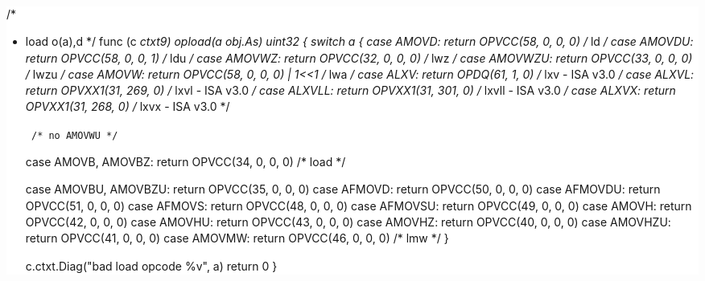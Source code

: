 /*
 * load o(a),d
 */
func (c *ctxt9) opload(a obj.As) uint32 {
	switch a {
	case AMOVD:
		return OPVCC(58, 0, 0, 0) /* ld */
	case AMOVDU:
		return OPVCC(58, 0, 0, 1) /* ldu */
	case AMOVWZ:
		return OPVCC(32, 0, 0, 0) /* lwz */
	case AMOVWZU:
		return OPVCC(33, 0, 0, 0) /* lwzu */
	case AMOVW:
		return OPVCC(58, 0, 0, 0) | 1<<1 /* lwa */
	case ALXV:
		return OPDQ(61, 1, 0) /* lxv - ISA v3.0 */
	case ALXVL:
		return OPVXX1(31, 269, 0) /* lxvl - ISA v3.0 */
	case ALXVLL:
		return OPVXX1(31, 301, 0) /* lxvll - ISA v3.0 */
	case ALXVX:
		return OPVXX1(31, 268, 0) /* lxvx - ISA v3.0 */

		/* no AMOVWU */
	case AMOVB, AMOVBZ:
		return OPVCC(34, 0, 0, 0)
		/* load */

	case AMOVBU, AMOVBZU:
		return OPVCC(35, 0, 0, 0)
	case AFMOVD:
		return OPVCC(50, 0, 0, 0)
	case AFMOVDU:
		return OPVCC(51, 0, 0, 0)
	case AFMOVS:
		return OPVCC(48, 0, 0, 0)
	case AFMOVSU:
		return OPVCC(49, 0, 0, 0)
	case AMOVH:
		return OPVCC(42, 0, 0, 0)
	case AMOVHU:
		return OPVCC(43, 0, 0, 0)
	case AMOVHZ:
		return OPVCC(40, 0, 0, 0)
	case AMOVHZU:
		return OPVCC(41, 0, 0, 0)
	case AMOVMW:
		return OPVCC(46, 0, 0, 0) /* lmw */
	}

	c.ctxt.Diag("bad load opcode %v", a)
	return 0
}
